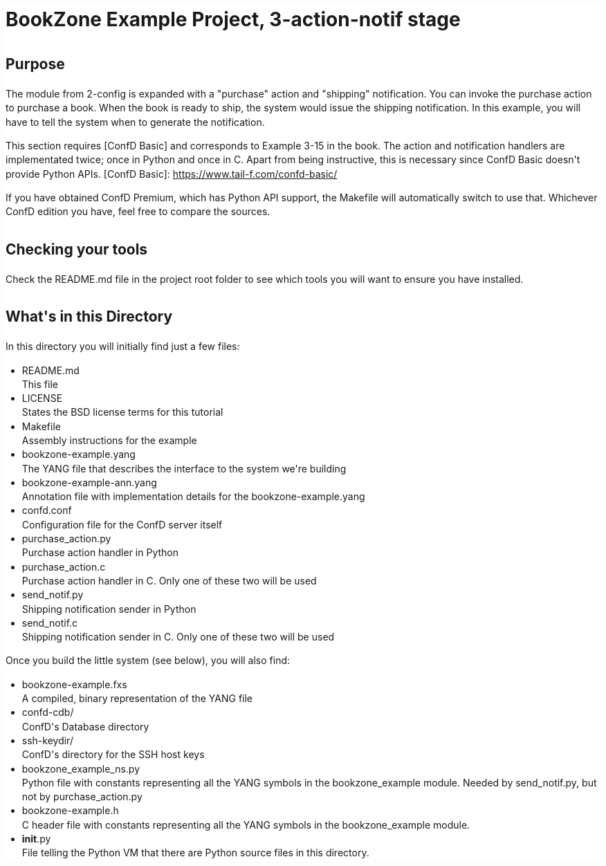 BookZone Example Project, 3-action-notif stage
==============================================

Purpose
-------

The module from 2-config is expanded with a "purchase" action and 
"shipping" notification. You can invoke the purchase action to 
purchase a book. When the book is ready to ship, the system would
issue the shipping notification. In this example, you will have to
tell the system when to generate the notification.

This section requires [ConfD Basic] and corresponds to Example 3-15 
in the book. The action and notification handlers are implementated
twice; once in Python and once in C. Apart from being instructive,
this is necessary since ConfD Basic doesn't provide Python APIs.
[ConfD Basic]: https://www.tail-f.com/confd-basic/

If you have obtained ConfD Premium, which has Python API support,
the Makefile will automatically switch to use that. Whichever ConfD
edition you have, feel free to compare the sources.


Checking your tools
-------------------

Check the README.md file in the project root folder to see which 
tools you will want to ensure you have installed.


What's in this Directory
------------------------

In this directory you will initially find just a few files:
  
* README.md               <br> This file
* LICENSE                 <br> States the BSD license terms for this 
                               tutorial
* Makefile                <br> Assembly instructions for the example
* bookzone-example.yang   <br> The YANG file that describes the 
                               interface to the system we're building
* bookzone-example-ann.yang<br> Annotation file with implementation
                               details for the bookzone-example.yang
* confd.conf              <br> Configuration file for the ConfD 
                               server itself
* purchase_action.py      <br> Purchase action handler in Python
* purchase_action.c       <br> Purchase action handler in C.
                               Only one of these two will be used
* send_notif.py           <br> Shipping notification sender in Python
* send_notif.c            <br> Shipping notification sender in C.
                               Only one of these two will be used

Once you build the little system (see below), you will also find:

* bookzone-example.fxs    <br> A compiled, binary representation of 
                               the YANG file
* confd-cdb/              <br> ConfD's Database directory
* ssh-keydir/             <br> ConfD's directory for the SSH host 
                               keys
* bookzone_example_ns.py  <br> Python file with constants
                               representing all the YANG symbols in 
                               the bookzone_example module.
                               Needed by send_notif.py, but not by
                               purchase_action.py
* bookzone-example.h      <br> C header file with constants
                               representing all the YANG symbols in 
                               the bookzone_example module.
* __init__.py             <br> File telling the Python VM that there
                               are Python source files in this
                               directory.

[BookZone project page]: https://github.com/janlindblad/bookzone